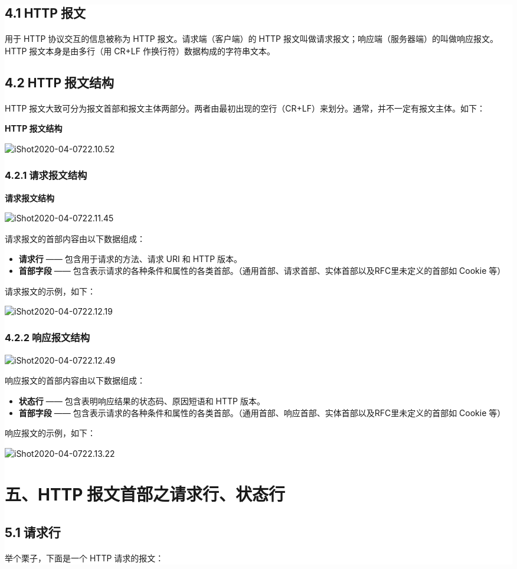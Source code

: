 ## 4.1 HTTP 报文

用于 HTTP 协议交互的信息被称为 HTTP 报文。请求端（客户端）的 HTTP 报文叫做请求报文；响应端（服务器端）的叫做响应报文。HTTP 报文本身是由多行（用 CR+LF 作换行符）数据构成的字符串文本。

## 4.2 HTTP 报文结构

HTTP 报文大致可分为报文首部和报文主体两部分。两者由最初出现的空行（CR+LF）来划分。通常，并不一定有报文主体。如下：

**HTTP 报文结构**

![iShot2020-04-0722.10.52](https://gitee.com/pptfz/picgo-images/raw/master/img/iShot2020-04-0722.11.45.png)





### 4.2.1 请求报文结构

**请求报文结构**

![iShot2020-04-0722.11.45](https://gitee.com/pptfz/picgo-images/raw/master/img/iShot2020-04-0722.12.19.png)



请求报文的首部内容由以下数据组成：

- **请求行** —— 包含用于请求的方法、请求 URI 和 HTTP 版本。
- **首部字段** —— 包含表示请求的各种条件和属性的各类首部。（通用首部、请求首部、实体首部以及RFC里未定义的首部如 Cookie 等）

请求报文的示例，如下：

![iShot2020-04-0722.12.19](https://gitee.com/pptfz/picgo-images/raw/master/img/iShot2020-04-0722.12.49.png)

### 4.2.2 响应报文结构

![iShot2020-04-0722.12.49](https://gitee.com/pptfz/picgo-images/raw/master/img/iShot2020-04-0722.13.22.png)

响应报文的首部内容由以下数据组成：

- **状态行** —— 包含表明响应结果的状态码、原因短语和 HTTP 版本。
- **首部字段** —— 包含表示请求的各种条件和属性的各类首部。（通用首部、响应首部、实体首部以及RFC里未定义的首部如 Cookie 等）

响应报文的示例，如下：

![iShot2020-04-0722.13.22](https://gitee.com/pptfz/picgo-images/raw/master/img/iShot2020-04-0722.27.26.png)



# 五、HTTP 报文首部之请求行、状态行

## 5.1 请求行

举个栗子，下面是一个 HTTP 请求的报文：
